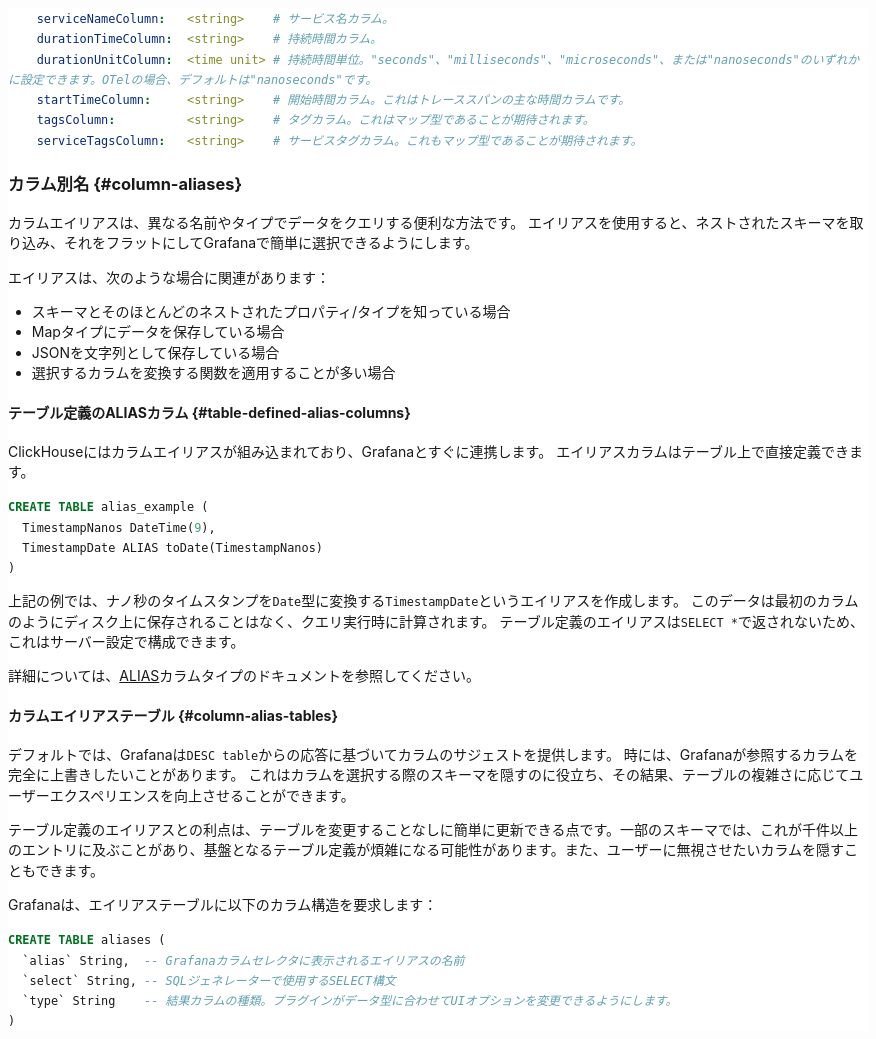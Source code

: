 ```yaml
    serviceNameColumn:   <string>    # サービス名カラム。
    durationTimeColumn:  <string>    # 持続時間カラム。
    durationUnitColumn:  <time unit> # 持続時間単位。"seconds"、"milliseconds"、"microseconds"、または"nanoseconds"のいずれかに設定できます。OTelの場合、デフォルトは"nanoseconds"です。
    startTimeColumn:     <string>    # 開始時間カラム。これはトレーススパンの主な時間カラムです。
    tagsColumn:          <string>    # タグカラム。これはマップ型であることが期待されます。
    serviceTagsColumn:   <string>    # サービスタグカラム。これもマップ型であることが期待されます。
```

### カラム別名 {#column-aliases}

カラムエイリアスは、異なる名前やタイプでデータをクエリする便利な方法です。
エイリアスを使用すると、ネストされたスキーマを取り込み、それをフラットにしてGrafanaで簡単に選択できるようにします。

エイリアスは、次のような場合に関連があります：
- スキーマとそのほとんどのネストされたプロパティ/タイプを知っている場合
- Mapタイプにデータを保存している場合
- JSONを文字列として保存している場合
- 選択するカラムを変換する関数を適用することが多い場合

#### テーブル定義のALIASカラム {#table-defined-alias-columns}

ClickHouseにはカラムエイリアスが組み込まれており、Grafanaとすぐに連携します。
エイリアスカラムはテーブル上で直接定義できます。

```sql
CREATE TABLE alias_example (
  TimestampNanos DateTime(9),
  TimestampDate ALIAS toDate(TimestampNanos)
)
```

上記の例では、ナノ秒のタイムスタンプを`Date`型に変換する`TimestampDate`というエイリアスを作成します。
このデータは最初のカラムのようにディスク上に保存されることはなく、クエリ実行時に計算されます。
テーブル定義のエイリアスは`SELECT *`で返されないため、これはサーバー設定で構成できます。

詳細については、[ALIAS](/sql-reference/statements/create/table#alias)カラムタイプのドキュメントを参照してください。

#### カラムエイリアステーブル {#column-alias-tables}

デフォルトでは、Grafanaは`DESC table`からの応答に基づいてカラムのサジェストを提供します。
時には、Grafanaが参照するカラムを完全に上書きしたいことがあります。
これはカラムを選択する際のスキーマを隠すのに役立ち、その結果、テーブルの複雑さに応じてユーザーエクスペリエンスを向上させることができます。

テーブル定義のエイリアスとの利点は、テーブルを変更することなしに簡単に更新できる点です。一部のスキーマでは、これが千件以上のエントリに及ぶことがあり、基盤となるテーブル定義が煩雑になる可能性があります。また、ユーザーに無視させたいカラムを隠すこともできます。

Grafanaは、エイリアステーブルに以下のカラム構造を要求します：
```sql
CREATE TABLE aliases (
  `alias` String,  -- Grafanaカラムセレクタに表示されるエイリアスの名前
  `select` String, -- SQLジェネレーターで使用するSELECT構文
  `type` String    -- 結果カラムの種類。プラグインがデータ型に合わせてUIオプションを変更できるようにします。
)
```
